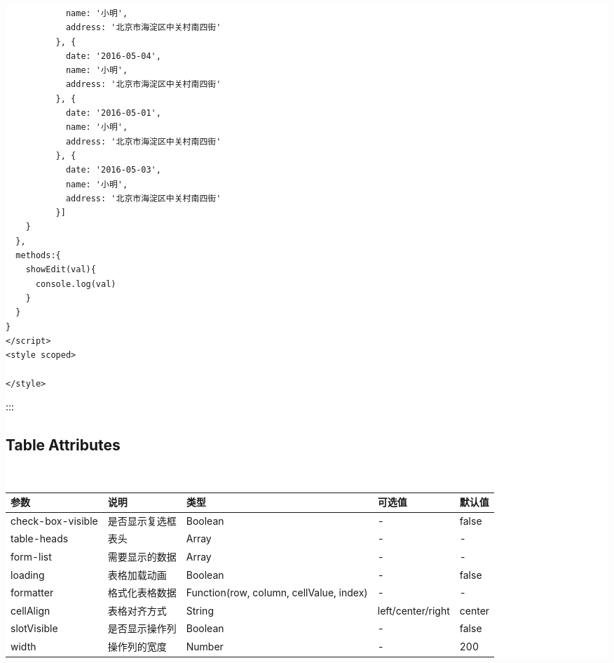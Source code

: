 ``` vue
            name: '小明',
            address: '北京市海淀区中关村南四街'
          }, {
            date: '2016-05-04',
            name: '小明',
            address: '北京市海淀区中关村南四街'
          }, {
            date: '2016-05-01',
            name: '小明',
            address: '北京市海淀区中关村南四街'
          }, {
            date: '2016-05-03',
            name: '小明',
            address: '北京市海淀区中关村南四街'
          }]
    }
  },
  methods:{
    showEdit(val){
      console.log(val)
    }
  }
}
</script>
<style scoped>

</style>
```

:::

## Table Attributes

&nbsp; 
&nbsp; 

| 参数  | 说明 | 类型 | 可选值 | 默认值
| :---| :---- | :---- |:---- |:---- |
| check-box-visible | 是否显示复选框 | Boolean |-|false|
| table-heads | 表头 | Array |-|-|
| form-list | 需要显示的数据 | Array |-|-|
| loading | 表格加载动画 | Boolean |-|false|
| formatter | 格式化表格数据 | Function(row, column, cellValue, index) |-|-|
| cellAlign | 表格对齐方式 | String | left/center/right | center |
| slotVisible | 是否显示操作列 | Boolean |-|false|
| width | 操作列的宽度 | Number |-|200|
